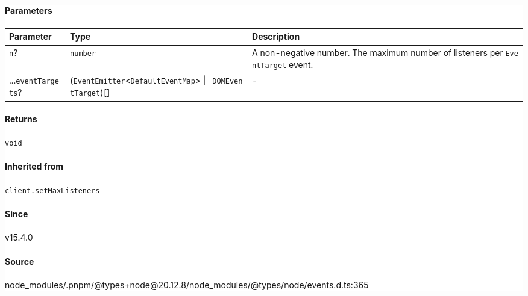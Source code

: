 #### Parameters

| Parameter | Type | Description |
| :------ | :------ | :------ |
| `n`? | `number` | A non-negative number. The maximum number of listeners per `EventTarget` event. |
| ...`eventTargets`? | (`EventEmitter`\<`DefaultEventMap`\> \| `_DOMEventTarget`)[] | - |

#### Returns

`void`

#### Inherited from

`client.setMaxListeners`

#### Since

v15.4.0

#### Source

node\_modules/.pnpm/@types+node@20.12.8/node\_modules/@types/node/events.d.ts:365

